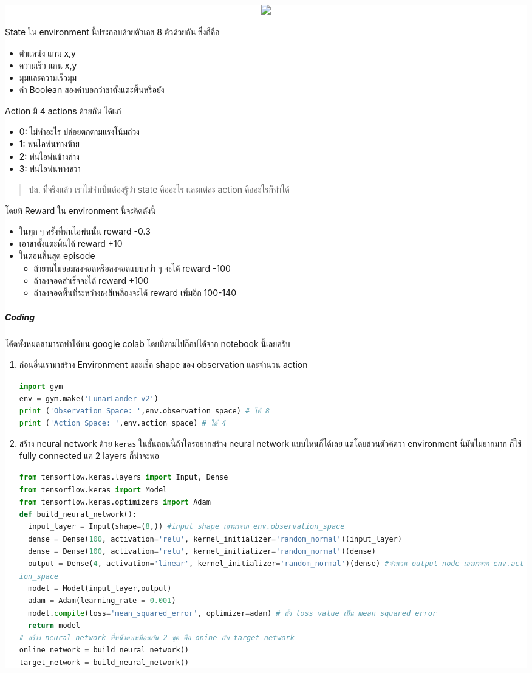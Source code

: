 

<div style="text-align:center"><img src="/assets/img/DQN/ep500.gif" /></div>

State ใน environment นี้ประกอบด้วยตัวเลข 8 ตัวด้วยกัน ซึ่งก็คือ 
 - ตำแหน่ง แกน x,y
 - ความเร็ว แกน x,y
 - มุมและความเร็วมุม
 - ค่า Boolean สองค่าบอกว่าขาตั้งแตะพื้นหรือยัง

Action มี 4 actions ด้วยกัน ได้แก่
 - 0: ไม่ทำอะไร ปล่อยตกตามแรงโน้มถ่วง
 - 1: พ่นไอพ่นทางซ้าย
 - 2: พ่นไอพ่นข้างล่าง
 - 3: พ่นไอพ่นทางขวา

 > ปล. ที่จริงแล้ว เราไม่จำเป็นต้องรู้ว่า state คืออะไร และแต่ละ action คืออะไรก็ทำได้

โดยที่ Reward ใน environment นี้จะคิดดังนี้
- ในทุก ๆ ครั้งที่พ่นไอพ่นนั้น reward -0.3
- เอาขาตั้งแตะพื้นได้ reward +10
- ในตอนสิ้นสุด episode 
	- ถ้ายานไม่ยอมลงจอดหรือลงจอดแบบคว่ำ ๆ จะได้ reward -100
	- ถ้าลงจอดสำเร็จจะได้ reward +100
	- ถ้าลงจอดพื้นที่ระหว่างธงสีเหลืองจะได้ reward เพิ่มอีก 100-140 

##### Coding

โค้ดทั้งหมดสามารถทำได้บน google colab โดยที่ตามไปก๊อปได้จาก <a href='https://colab.research.google.com/drive/1zVl4XTxzKDFWqOZhVCQHH6owbQ28UHb3?usp=sharing'>notebook</a> นี้เลยครับ

1. ก่อนอื่นเรามาสร้าง Environment และเช็ค shape ของ observation และจำนวน action
	```python
	import gym
	env = gym.make('LunarLander-v2')
	print ('Observation Space: ',env.observation_space) # ได้ 8
	print ('Action Space: ',env.action_space) # ได้ 4
	```

2. สร้าง neural network ด้วย ```keras``` ในขั้นตอนนี้ถ้าใครอยากสร้าง neural network แบบไหนก็ได้เลย แต่โดยส่วนตัวคิดว่า environment นี้มันไม่ยากมาก ก็ใช้ fully connected แค่ 2 layers ก็น่าจะพอ

	```python
	from tensorflow.keras.layers import Input, Dense
	from tensorflow.keras import Model
	from tensorflow.keras.optimizers import Adam
	def build_neural_network():
	  input_layer = Input(shape=(8,)) #input shape เอามาจาก env.observation_space 
	  dense = Dense(100, activation='relu', kernel_initializer='random_normal')(input_layer)
	  dense = Dense(100, activation='relu', kernel_initializer='random_normal')(dense)
	  output = Dense(4, activation='linear', kernel_initializer='random_normal')(dense) #จำนวน output node เอามาจาก env.action_space
	  model = Model(input_layer,output) 
	  adam = Adam(learning_rate = 0.001)
	  model.compile(loss='mean_squared_error', optimizer=adam) # ตั้ง loss value เป็น mean squared error
	  return model
	# สร้าง neural network ที่หน้าตาเหมือนกัน 2 ชุด คือ onine กับ target network
	online_network = build_neural_network()
	target_network = build_neural_network()
	```
